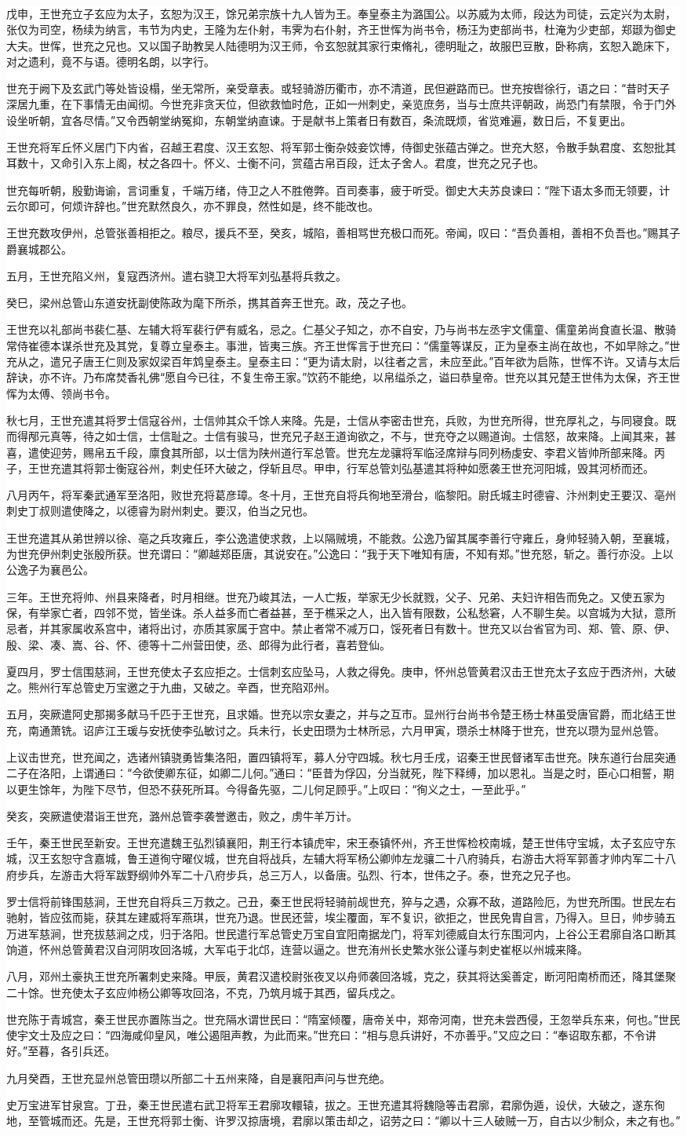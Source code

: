 戊申，王世充立子玄应为太子，玄恕为汉王，馀兄弟宗族十九人皆为王。奉皇泰主为潞国公。以苏威为太师，段达为司徒，云定兴为太尉，张仅为司空，杨续为纳言，韦节为内史，王隆为左仆射，韦霁为右仆射，齐王世恽为尚书令，杨汪为吏部尚书，杜淹为少吏部，郑颋为御史大夫。世恽，世充之兄也。又以国子助教吴人陆德明为汉王师，令玄恕就其家行束脩礼，德明耻之，故服巴豆散，卧称病，玄恕入跪床下，对之遗利，竟不与语。德明名朗，以字行。

世充于阙下及玄武门等处皆设榻，坐无常所，亲受章表。或轻骑游历衢市，亦不清道，民但避路而已。世充按辔徐行，语之曰：“昔时天子深居九重，在下事情无由闻彻。今世充非贪天位，但欲救恤时危，正如一州刺史，亲览庶务，当与士庶共评朝政，尚恐门有禁限，令于门外设坐听朝，宜各尽情。”又令西朝堂纳冤抑，东朝堂纳直谏。于是献书上策者日有数百，条流既烦，省览难遍，数日后，不复更出。

王世充将军丘怀义居门下内省，召越王君度、汉王玄恕、将军郭士衡杂妓妾饮博，侍御史张蕴古弹之。世充大怒，令散手埶君度、玄恕批其耳数十，又命引入东上阁，杖之各四十。怀义、士衡不问，赏蕴古帛百段，迁太子舍人。君度，世充之兄子也。

世充每听朝，殷勤诲谕，言词重复，千端万绪，侍卫之人不胜倦弊。百司奏事，疲于听受。御史大夫苏良谏曰：“陛下语太多而无领要，计云尔即可，何烦许辞也。”世充默然良久，亦不罪良，然性如是，终不能改也。

王世充数攻伊州，总管张善相拒之。粮尽，援兵不至，癸亥，城陷，善相骂世充极口而死。帝闻，叹曰：“吾负善相，善相不负吾也。”赐其子爵襄城郡公。

五月，王世充陷义州，复寇西济州。遣右骁卫大将军刘弘基将兵救之。

癸巳，梁州总管山东道安抚副使陈政为麾下所杀，携其首奔王世充。政，茂之子也。

王世充以礼部尚书裴仁基、左辅大将军裴行俨有威名，忌之。仁基父子知之，亦不自安，乃与尚书左丞宇文儒童、儒童弟尚食直长温、散骑常侍崔德本谋杀世充及其党，复尊立皇泰主。事泄，皆夷三族。齐王世恽言于世充曰：“儒童等谋反，正为皇泰主尚在故也，不如早除之。”世充从之，遣兄子唐王仁则及家奴梁百年鸩皇泰主。皇泰主曰：“更为请太尉，以往者之言，未应至此。”百年欲为启陈，世恽不许。又请与太后辞诀，亦不许。乃布席焚香礼佛“愿自今已往，不复生帝王家。”饮药不能绝，以帛缢杀之，谥曰恭皇帝。世充以其兄楚王世伟为太保，齐王世恽为太傅、领尚书令。

秋七月，王世充遣其将罗士信寇谷州，士信帅其众千馀人来降。先是，士信从李密击世充，兵败，为世充所得，世充厚礼之，与同寝食。既而得邴元真等，待之如士信，士信耻之。士信有骏马，世充兄子赵王道询欲之，不与，世充夺之以赐道询。士信怒，故来降。上闻其来，甚喜，遣使迎劳，赐帛五千段，廪食其所部，以士信为陕州道行军总管。世充左龙骧将军临泾席辩与同列杨虔安、李君义皆帅所部来降。丙子，王世充遣其将郭士衡寇谷州，刺史任环大破之，俘斩且尽。甲申，行军总管刘弘基遣其将种如愿袭王世充河阳城，毁其河桥而还。

八月丙午，将军秦武通军至洛阳，败世充将葛彦璋。冬十月，王世充自将兵徇地至滑台，临黎阳。尉氏城主时德睿、汴州刺史王要汉、亳州刺史丁叔则遣使降之，以德睿为尉州刺史。要汉，伯当之兄也。

王世充遣其从弟世辨以徐、亳之兵攻雍丘，李公逸遣使求救，上以隔贼境，不能救。公逸乃留其属李善行守雍丘，身帅轻骑入朝，至襄城，为世充伊州刺史张殷所获。世充谓曰：“卿越郑臣唐，其说安在。”公逸曰：“我于天下唯知有唐，不知有郑。”世充怒，斩之。善行亦没。上以公逸子为襄邑公。

三年。王世充将帅、州县来降者，时月相继。世充乃峻其法，一人亡叛，举家无少长就戮，父子、兄弟、夫妇许相告而免之。又使五家为保，有举家亡者，四邻不觉，皆坐诛。杀人益多而亡者益甚，至于樵采之人，出入皆有限数，公私愁窘，人不聊生矣。以宫城为大狱，意所忌者，并其家属收系宫中，诸将出讨，亦质其家属于宫中。禁止者常不减万口，馁死者日有数十。世充又以台省官为司、郑、管、原、伊、殷、梁、凑、嵩、谷、怀、德等十二州营田使，丞、郎得为此行者，喜若登仙。

夏四月，罗士信围慈涧，王世充使太子玄应拒之。士信刺玄应坠马，人救之得免。庚申，怀州总管黄君汉击王世充太子玄应于西济州，大破之。熊州行军总管史万宝邀之于九曲，又破之。辛酉，世充陷邓州。

五月，突厥遣阿史那揭多献马千匹于王世充，且求婚。世充以宗女妻之，并与之互市。显州行台尚书令楚王杨士林虽受唐官爵，而北结王世充，南通萧铣。诏庐江王瑗与安抚使李弘敏讨之。兵未行，长史田瓒为士林所忌，六月甲寅，瓒杀士林降于世充，世充以瓒为显州总管。

上议击世充，世充闻之，选诸州镇骁勇皆集洛阳，置四镇将军，募人分守四城。秋七月壬戌，诏秦王世民督诸军击世充。陕东道行台屈突通二子在洛阳，上谓通曰：“今欲使卿东征，如卿二儿何。”通曰：“臣昔为俘囚，分当就死，陛下释缚，加以恩礼。当是之时，臣心口相誓，期以更生馀年，为陛下尽节，但恐不获死所耳。今得备先驱，二儿何足顾乎。”上叹曰：“徇义之士，一至此乎。”

癸亥，突厥遣使潜诣王世充，潞州总管李袭誉邀击，败之，虏牛羊万计。

壬午，秦王世民至新安。王世充遣魏王弘烈镇襄阳，荆王行本镇虎牢，宋王泰镇怀州，齐王世恽检校南城，楚王世伟守宝城，太子玄应守东城，汉王玄恕守含嘉城，鲁王道徇守曜仪城，世充自将战兵，左辅大将军杨公卿帅左龙骧二十八府骑兵，右游击大将军郭善才帅内军二十八府步兵，左游击大将军跋野纲帅外军二十八府步兵，总三万人，以备唐。弘烈、行本，世伟之子。泰，世充之兄子也。

罗士信将前锋围慈涧，王世充自将兵三万救之。己丑，秦王世民将轻骑前觇世充，猝与之遇，众寡不敌，道路险厄，为世充所围。世民左右驰射，皆应弦而毙，获其左建威将军燕琪，世充乃退。世民还营，埃尘覆面，军不复识，欲拒之，世民免胄自言，乃得入。旦日，帅步骑五万进军慈涧，世充拔慈涧之戍，归于洛阳。世民遣行军总管史万宝自宜阳南据龙门，将军刘德威自太行东围河内，上谷公王君廓自洛口断其饷道，怀州总管黄君汉自河阴攻回洛城，大军屯于北邙，连营以逼之。世充洧州长史繁水张公谨与刺史崔枢以州城来降。

八月，邓州土豪执王世充所署刺史来降。甲辰，黄君汉遣校尉张夜叉以舟师袭回洛城，克之，获其将达奚善定，断河阳南桥而还，降其堡聚二十馀。世充使太子玄应帅杨公卿等攻回洛，不克，乃筑月城于其西，留兵戍之。

世充陈于青城宫，秦王世民亦置陈当之。世充隔水谓世民曰：“隋室倾覆，唐帝关中，郑帝河南，世充未尝西侵，王忽举兵东来，何也。”世民使宇文士及应之曰：“四海咸仰皇风，唯公遏阻声教，为此而来。”世充曰：“相与息兵讲好，不亦善乎。”又应之曰：“奉诏取东都，不令讲好。”至暮，各引兵还。

九月癸酉，王世充显州总管田瓒以所部二十五州来降，自是襄阳声问与世充绝。

史万宝进军甘泉宫。丁丑，秦王世民遣右武卫将军王君廓攻轘辕，拔之。王世充遣其将魏隐等击君廓，君廓伪遁，设伏，大破之，遂东徇地，至管城而还。先是，王世充将郭士衡、许罗汉掠唐境，君廓以策击却之，诏劳之曰：“卿以十三人破贼一万，自古以少制众，未之有也。”
